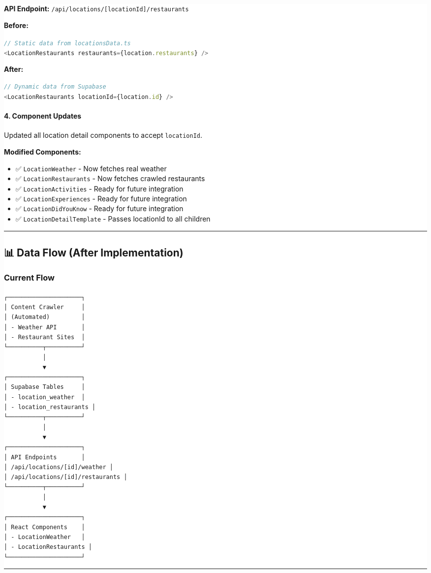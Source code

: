 **API Endpoint:** `/api/locations/[locationId]/restaurants`

**Before:**
```typescript
// Static data from locationsData.ts
<LocationRestaurants restaurants={location.restaurants} />
```

**After:**
```typescript
// Dynamic data from Supabase
<LocationRestaurants locationId={location.id} />
```

#### 4. **Component Updates**
Updated all location detail components to accept `locationId`.

**Modified Components:**
- ✅ `LocationWeather` - Now fetches real weather
- ✅ `LocationRestaurants` - Now fetches crawled restaurants
- ✅ `LocationActivities` - Ready for future integration
- ✅ `LocationExperiences` - Ready for future integration
- ✅ `LocationDidYouKnow` - Ready for future integration
- ✅ `LocationDetailTemplate` - Passes locationId to all children

---

## 📊 Data Flow (After Implementation)

### Current Flow
```
┌─────────────────────┐
│ Content Crawler     │
│ (Automated)         │
│ - Weather API       │
│ - Restaurant Sites  │
└──────────┬──────────┘
           │
           ▼
┌─────────────────────┐
│ Supabase Tables     │
│ - location_weather  │
│ - location_restaurants │
└──────────┬──────────┘
           │
           ▼
┌─────────────────────┐
│ API Endpoints       │
│ /api/locations/[id]/weather │
│ /api/locations/[id]/restaurants │
└──────────┬──────────┘
           │
           ▼
┌─────────────────────┐
│ React Components    │
│ - LocationWeather   │
│ - LocationRestaurants │
└─────────────────────┘
```

---